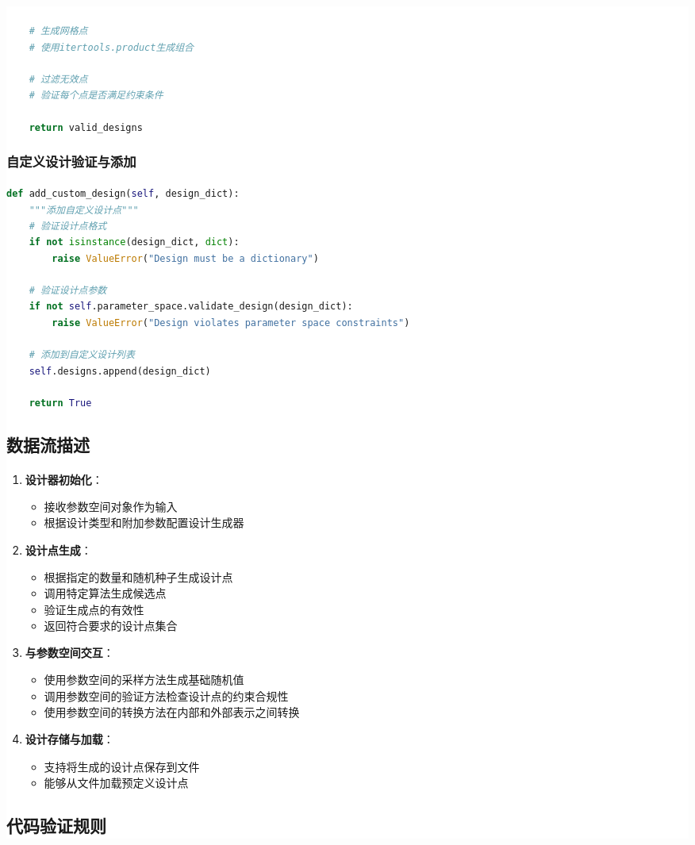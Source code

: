 ```python
    
    # 生成网格点
    # 使用itertools.product生成组合
    
    # 过滤无效点
    # 验证每个点是否满足约束条件
    
    return valid_designs
```

### 自定义设计验证与添加

```python
def add_custom_design(self, design_dict):
    """添加自定义设计点"""
    # 验证设计点格式
    if not isinstance(design_dict, dict):
        raise ValueError("Design must be a dictionary")
        
    # 验证设计点参数
    if not self.parameter_space.validate_design(design_dict):
        raise ValueError("Design violates parameter space constraints")
        
    # 添加到自定义设计列表
    self.designs.append(design_dict)
    
    return True
```

## 数据流描述

1. **设计器初始化**：
   - 接收参数空间对象作为输入
   - 根据设计类型和附加参数配置设计生成器

2. **设计点生成**：
   - 根据指定的数量和随机种子生成设计点
   - 调用特定算法生成候选点
   - 验证生成点的有效性
   - 返回符合要求的设计点集合

3. **与参数空间交互**：
   - 使用参数空间的采样方法生成基础随机值
   - 调用参数空间的验证方法检查设计点的约束合规性
   - 使用参数空间的转换方法在内部和外部表示之间转换

4. **设计存储与加载**：
   - 支持将生成的设计点保存到文件
   - 能够从文件加载预定义设计点

## 代码验证规则
